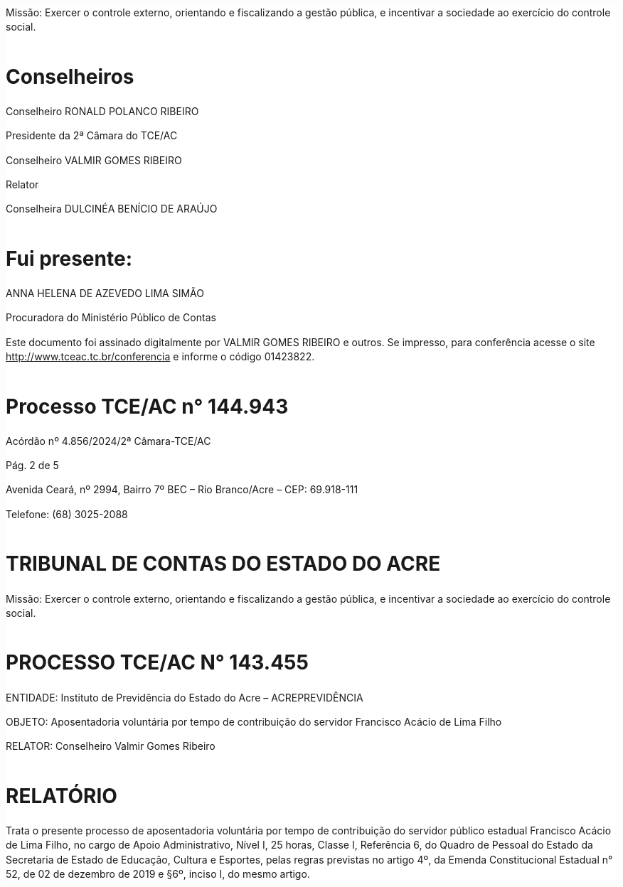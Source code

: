 Missão: Exercer o controle externo, orientando e fiscalizando a gestão pública, e incentivar a sociedade ao exercício do controle social.

# Conselheiros

Conselheiro RONALD POLANCO RIBEIRO

Presidente da 2ª Câmara do TCE/AC

Conselheiro VALMIR GOMES RIBEIRO

Relator

Conselheira DULCINÉA BENÍCIO DE ARAÚJO

# Fui presente:

ANNA HELENA DE AZEVEDO LIMA SIMÃO

Procuradora do Ministério Público de Contas

Este documento foi assinado digitalmente por VALMIR GOMES RIBEIRO e outros. Se impresso, para conferência acesse o site http://www.tceac.tc.br/conferencia e informe o código 01423822.

# Processo TCE/AC n° 144.943

Acórdão nº 4.856/2024/2ª Câmara-TCE/AC

Pág. 2 de 5

Avenida Ceará, nº 2994, Bairro 7º BEC – Rio Branco/Acre – CEP: 69.918-111

Telefone: (68) 3025-2088

# TRIBUNAL DE CONTAS DO ESTADO DO ACRE

Missão: Exercer o controle externo, orientando e fiscalizando a gestão pública, e incentivar a sociedade ao exercício do controle social.

# PROCESSO TCE/AC N° 143.455

ENTIDADE: Instituto de Previdência do Estado do Acre – ACREPREVIDÊNCIA

OBJETO: Aposentadoria voluntária por tempo de contribuição do servidor Francisco Acácio de Lima Filho

RELATOR: Conselheiro Valmir Gomes Ribeiro

# RELATÓRIO

Trata o presente processo de aposentadoria voluntária por tempo de contribuição do servidor público estadual Francisco Acácio de Lima Filho, no cargo de Apoio Administrativo, Nível I, 25 horas, Classe I, Referência 6, do Quadro de Pessoal do Estado da Secretaria de Estado de Educação, Cultura e Esportes, pelas regras previstas no artigo 4º, da Emenda Constitucional Estadual n° 52, de 02 de dezembro de 2019 e §6º, inciso I, do mesmo artigo.

